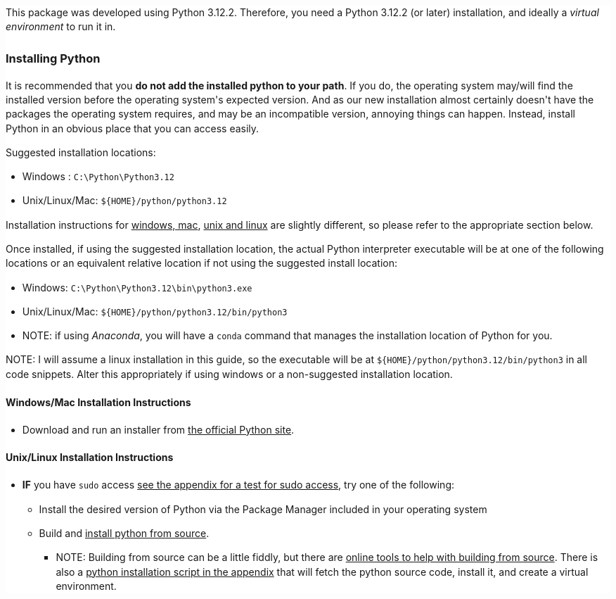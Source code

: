 This package was developed using Python 3.12.2. Therefore, you need a Python 3.12.2 (or later)
installation, and ideally a *virtual environment* to run it in.

### Installing Python <a id="installing-python"></a>  ###

It is recommended that you **do not add the installed python to your path**. If you do, the operating system may/will find the installed version
before the operating system's expected version. And as our new installation almost certainly doesn't have the packages the operating system requires,
and may be an incompatible version, annoying things can happen. Instead, install Python in an obvious place that you can access easily. 

Suggested installation locations:

* Windows : `C:\Python\Python3.12`

* Unix/Linux/Mac: `${HOME}/python/python3.12`

Installation instructions for [windows, mac](#windows/mac-installation-instructions), [unix and linux](#unix/linux-installation-instructions) are slightly
different, so please refer to the appropriate section below.

Once installed, if using the suggested installation location, the actual Python interpreter executable will be at one of the following
locations or an equivalent relative location if not using the suggested install location:

* Windows: `C:\Python\Python3.12\bin\python3.exe`

* Unix/Linux/Mac: `${HOME}/python/python3.12/bin/python3`

* NOTE: if using *Anaconda*, you will have a `conda` command that manages the installation location of Python for you.

NOTE: I will assume a linux installation in this guide, so the executable will be at `${HOME}/python/python3.12/bin/python3`
in all code snippets. Alter this appropriately if using windows or a non-suggested installation location.

#### Windows/Mac Installation Instructions <a id="windows/mac-installation-instructions"></a> ####

* Download and run an installer from [the official Python site](https://www.python.org/downloads/).


#### Unix/Linux Installation Instructions <a id="unix/linux-installation-instructions"></a> ####

* **IF** you have `sudo` access [see the appendix for a test for sudo access](#sudo-access-test), try one of the following:

  - Install the desired version of Python via the Package Manager included in your operating system

  - Build and [install python from source](https://docs.python.org/3/using/unix.html).

    + NOTE: Building from source can be a little fiddly, but there are [online tools to help with building from source](https://www.build-python-from-source.com/).
      There is also a [python installation script in the appendix](#linux-installation-bash-script) that will fetch the python 
      source code, install it, and create a virtual environment.

